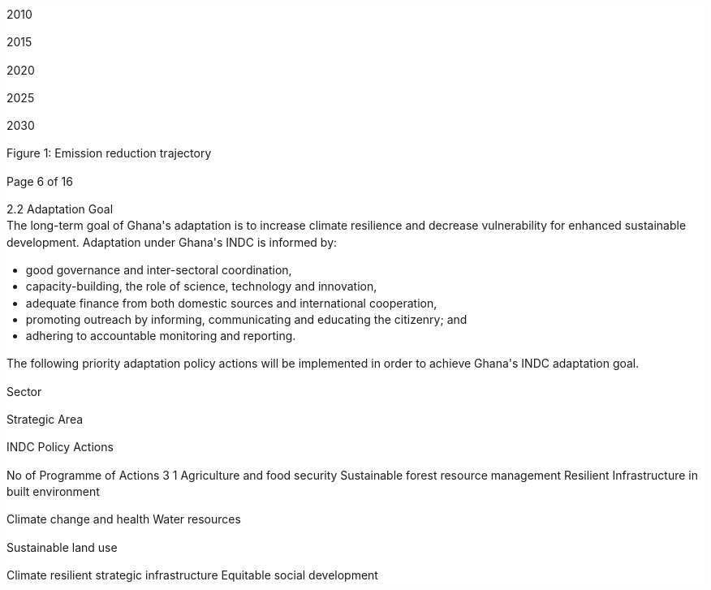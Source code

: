 2010

2015

2020

2025

2030

Figure 1:  Emission reduction trajectory  

 

Page 6 of 16 

2.2 Adaptation Goal  
The long-term goal of Ghana's adaptation is to  increase climate resilience and decrease 
vulnerability  for  enhanced  sustainable  development.  Adaptation  under  Ghana's  INDC  is 
informed by:  

*  good governance and inter-sectoral coordination,  
*  capacity-building, the role of science, technology and innovation, 
*  adequate finance from both domestic sources and international cooperation,  
*  promoting outreach by informing, communicating and educating the citizenry; and 
*  adhering to accountable monitoring and reporting.  

 
The following priority adaptation policy actions will be implemented in order to  achieve 
Ghana's INDC adaptation goal.    
 

Sector 

Strategic Area 

INDC Policy Actions 

No of 
Programme of 
Actions 
3 1 Agriculture  and  food 
security 
Sustainable forest 
resource management 
Resilient 
Infrastructure in built 
environment 

Climate change and 
health 
Water resources  

Sustainable 
land use 

Climate 
resilient 
strategic 
infrastructure 
Equitable 
social 
development 
